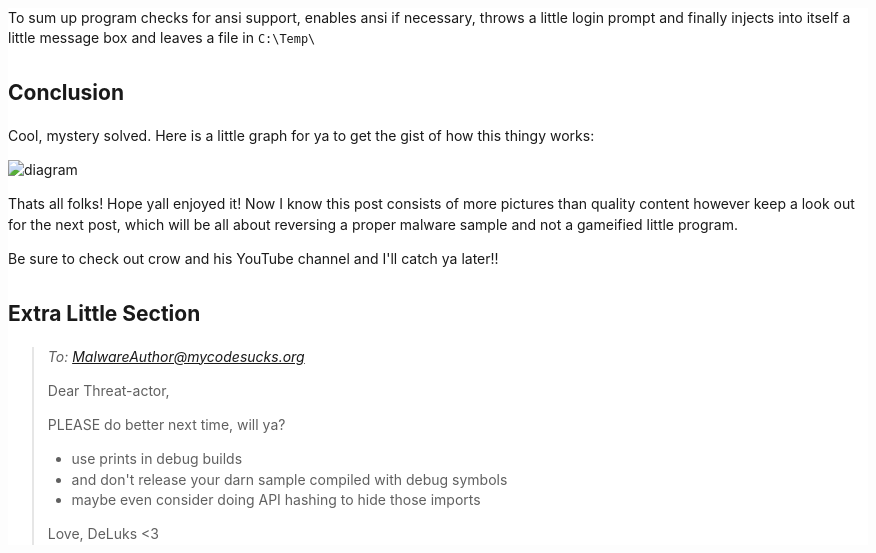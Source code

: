 To sum up program checks for ansi support, enables ansi if necessary, throws a little 
login prompt and finally injects into itself a little message box and leaves a file in 
`C:\Temp\`

## Conclusion

Cool, mystery solved. Here is a little graph for ya to get the gist of how this
thingy works:

![diagram](/media/diagram.png)

Thats all folks! Hope yall enjoyed it! Now I know this post consists of more pictures
than quality content however keep a look out for the next post, which will be all about 
reversing a proper malware sample and not a gameified little program. 

Be sure to check out crow and his YouTube channel and I'll catch ya later!!

## Extra Little Section

> *To: MalwareAuthor@mycodesucks.org*
>
>  Dear Threat-actor, 
>
>  PLEASE do better next time, will ya?
>  - use prints in debug builds
>  - and don't release your darn sample compiled with debug symbols
>  - maybe even consider doing API hashing to hide those imports
>
>  Love, DeLuks <3 

